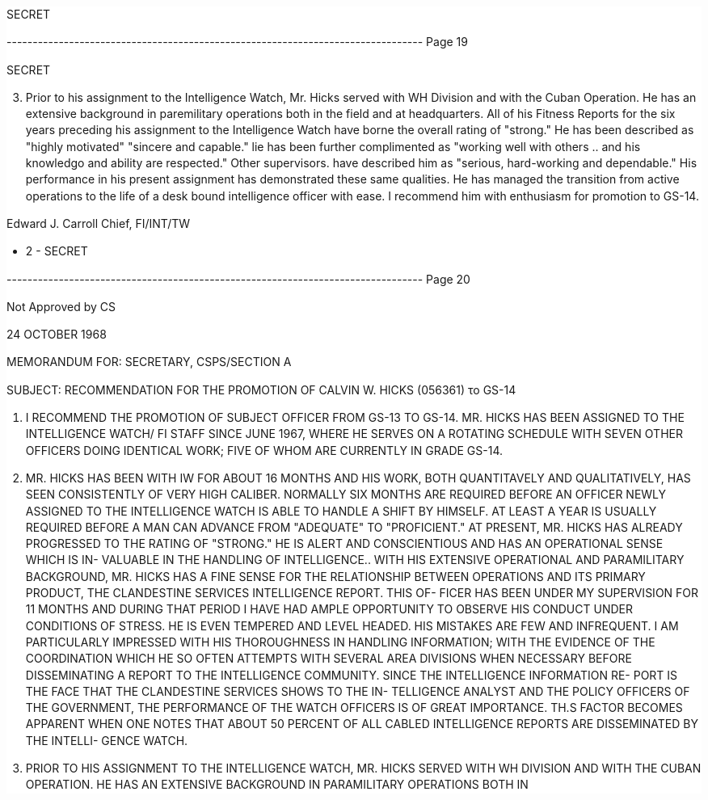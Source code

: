SECRET


-------------------------------------------------------------------------------- Page 19

SECRET

3. Prior to his assignment to the Intelligence Watch, Mr. Hicks served with WH Division and with the Cuban Operation. He has an extensive background in paremilitary operations both in the field and at headquarters. All of his Fitness Reports for the six years preceding his assignment to the Intelligence Watch have borne the overall rating of "strong." He has been described as "highly motivated" "sincere and capable." lie has been further complimented as "working well with others .. and his knowledgo and ability are respected." Other supervisors. have described him as "serious, hard-working and dependable." His performance in his present assignment has demonstrated these same qualities. He has managed the transition from active operations to the life of a desk bound intelligence officer with ease. I recommend him with enthusiasm for promotion to GS-14.

Edward J. Carroll
Chief, FI/INT/TW

- 2 -
  SECRET


-------------------------------------------------------------------------------- Page 20

Not Approved by
CS

24 OCTOBER 1968

MEMORANDUM FOR: SECRETARY, CSPS/SECTION A

SUBJECT: RECOMMENDATION FOR THE PROMOTION OF CALVIN W. HICKS (056361) το GS-14

1. I RECOMMEND THE PROMOTION OF SUBJECT OFFICER FROM GS-13 TO GS-14. MR. HICKS HAS BEEN ASSIGNED TO THE INTELLIGENCE WATCH/ FI STAFF SINCE JUNE 1967, WHERE HE SERVES ON A ROTATING SCHEDULE WITH SEVEN OTHER OFFICERS DOING IDENTICAL WORK; FIVE OF WHOM ARE CURRENTLY IN GRADE GS-14.

2. MR. HICKS HAS BEEN WITH IW FOR ABOUT 16 MONTHS AND HIS WORK, BOTH QUANTITAVELY AND QUALITATIVELY, HAS SEEN CONSISTENTLY OF VERY HIGH CALIBER. NORMALLY SIX MONTHS ARE REQUIRED BEFORE AN OFFICER NEWLY ASSIGNED TO THE INTELLIGENCE WATCH IS ABLE TO HANDLE A SHIFT BY HIMSELF. AT LEAST A YEAR IS USUALLY REQUIRED BEFORE A MAN CAN ADVANCE FROM "ADEQUATE" TO "PROFICIENT." AT PRESENT, MR. HICKS HAS ALREADY PROGRESSED TO THE RATING OF "STRONG." HE IS ALERT AND CONSCIENTIOUS AND HAS AN OPERATIONAL SENSE WHICH IS IN- VALUABLE IN THE HANDLING OF INTELLIGENCE.. WITH HIS EXTENSIVE OPERATIONAL AND PARAMILITARY BACKGROUND, MR. HICKS HAS A FINE SENSE FOR THE RELATIONSHIP BETWEEN OPERATIONS AND ITS PRIMARY PRODUCT, THE CLANDESTINE SERVICES INTELLIGENCE REPORT. THIS OF- FICER HAS BEEN UNDER MY SUPERVISION FOR 11 MONTHS AND DURING THAT PERIOD I HAVE HAD AMPLE OPPORTUNITY TO OBSERVE HIS CONDUCT UNDER CONDITIONS OF STRESS. HE IS EVEN TEMPERED AND LEVEL HEADED. HIS MISTAKES ARE FEW AND INFREQUENT. I AM PARTICULARLY IMPRESSED WITH HIS THOROUGHNESS IN HANDLING INFORMATION; WITH THE EVIDENCE OF THE COORDINATION WHICH HE SO OFTEN ATTEMPTS WITH SEVERAL AREA DIVISIONS WHEN NECESSARY BEFORE DISSEMINATING A REPORT TO THE INTELLIGENCE COMMUNITY. SINCE THE INTELLIGENCE INFORMATION RE- PORT IS THE FACE THAT THE CLANDESTINE SERVICES SHOWS TO THE IN- TELLIGENCE ANALYST AND THE POLICY OFFICERS OF THE GOVERNMENT, THE PERFORMANCE OF THE WATCH OFFICERS IS OF GREAT IMPORTANCE. TH.S FACTOR BECOMES APPARENT WHEN ONE NOTES THAT ABOUT 50 PERCENT OF ALL CABLED INTELLIGENCE REPORTS ARE DISSEMINATED BY THE INTELLI- GENCE WATCH.

3. PRIOR TO HIS ASSIGNMENT TO THE INTELLIGENCE WATCH, MR. HICKS SERVED WITH WH DIVISION AND WITH THE CUBAN OPERATION. HE HAS AN EXTENSIVE BACKGROUND IN PARAMILITARY OPERATIONS BOTH IN
